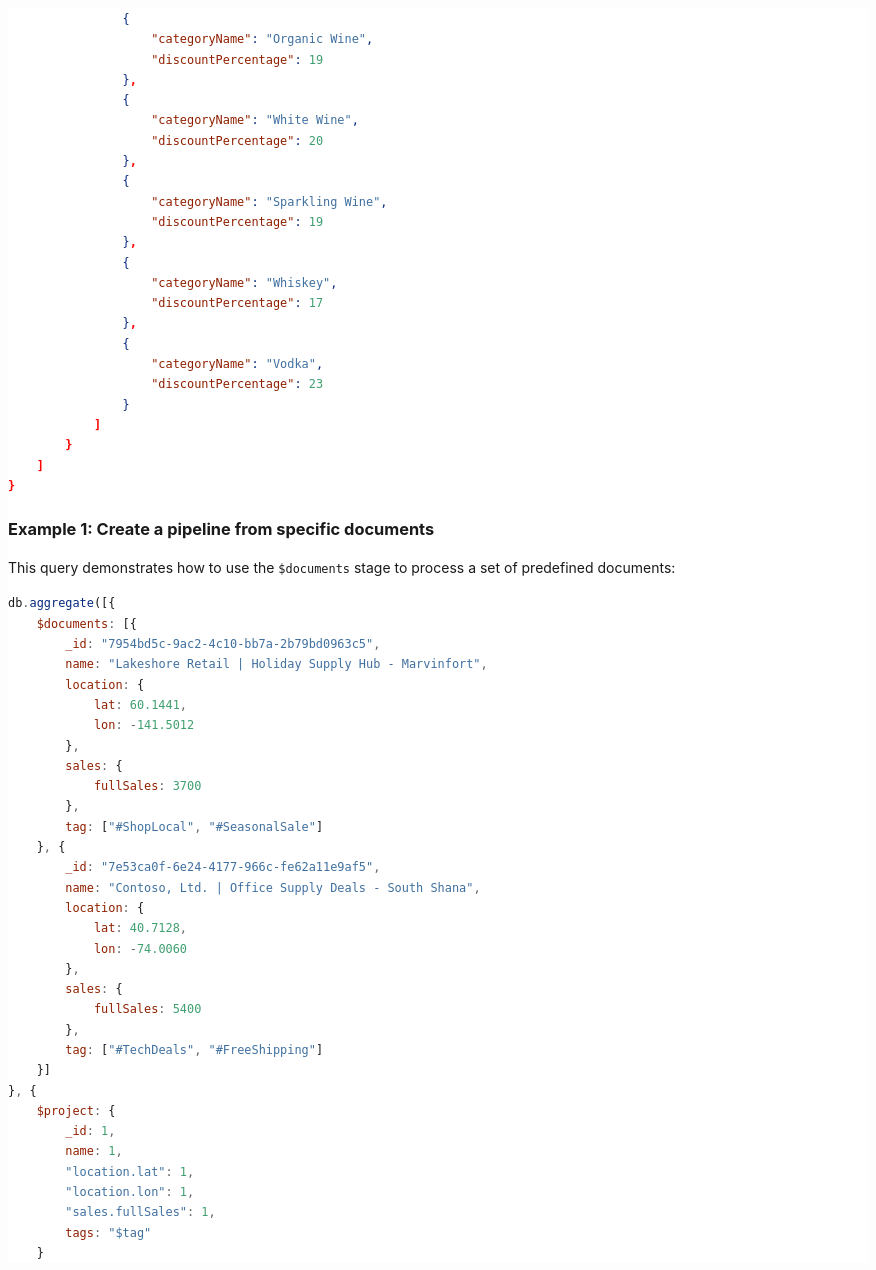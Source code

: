 ```json
                {
                    "categoryName": "Organic Wine",
                    "discountPercentage": 19
                },
                {
                    "categoryName": "White Wine",
                    "discountPercentage": 20
                },
                {
                    "categoryName": "Sparkling Wine",
                    "discountPercentage": 19
                },
                {
                    "categoryName": "Whiskey",
                    "discountPercentage": 17
                },
                {
                    "categoryName": "Vodka",
                    "discountPercentage": 23
                }
            ]
        }
    ]
}
```

### Example 1: Create a pipeline from specific documents

This query demonstrates how to use the `$documents` stage to process a set of predefined documents:

```javascript
db.aggregate([{
    $documents: [{
        _id: "7954bd5c-9ac2-4c10-bb7a-2b79bd0963c5",
        name: "Lakeshore Retail | Holiday Supply Hub - Marvinfort",
        location: {
            lat: 60.1441,
            lon: -141.5012
        },
        sales: {
            fullSales: 3700
        },
        tag: ["#ShopLocal", "#SeasonalSale"]
    }, {
        _id: "7e53ca0f-6e24-4177-966c-fe62a11e9af5",
        name: "Contoso, Ltd. | Office Supply Deals - South Shana",
        location: {
            lat: 40.7128,
            lon: -74.0060
        },
        sales: {
            fullSales: 5400
        },
        tag: ["#TechDeals", "#FreeShipping"]
    }]
}, {
    $project: {
        _id: 1,
        name: 1,
        "location.lat": 1,
        "location.lon": 1,
        "sales.fullSales": 1,
        tags: "$tag"
    }
```